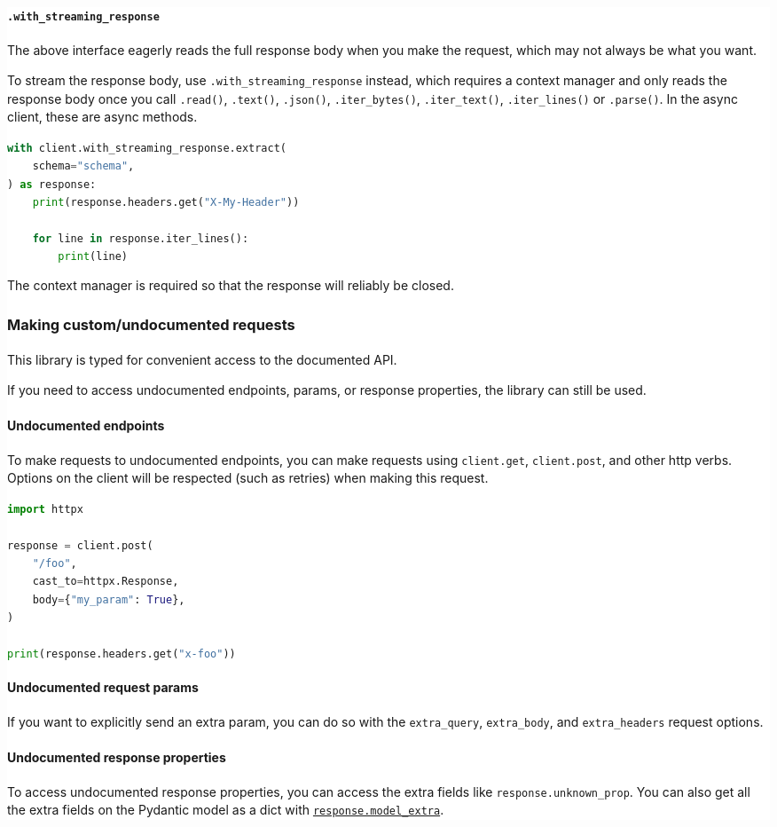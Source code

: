 #### `.with_streaming_response`

The above interface eagerly reads the full response body when you make the request, which may not always be what you want.

To stream the response body, use `.with_streaming_response` instead, which requires a context manager and only reads the response body once you call `.read()`, `.text()`, `.json()`, `.iter_bytes()`, `.iter_text()`, `.iter_lines()` or `.parse()`. In the async client, these are async methods.

```python
with client.with_streaming_response.extract(
    schema="schema",
) as response:
    print(response.headers.get("X-My-Header"))

    for line in response.iter_lines():
        print(line)
```

The context manager is required so that the response will reliably be closed.

### Making custom/undocumented requests

This library is typed for convenient access to the documented API.

If you need to access undocumented endpoints, params, or response properties, the library can still be used.

#### Undocumented endpoints

To make requests to undocumented endpoints, you can make requests using `client.get`, `client.post`, and other
http verbs. Options on the client will be respected (such as retries) when making this request.

```py
import httpx

response = client.post(
    "/foo",
    cast_to=httpx.Response,
    body={"my_param": True},
)

print(response.headers.get("x-foo"))
```

#### Undocumented request params

If you want to explicitly send an extra param, you can do so with the `extra_query`, `extra_body`, and `extra_headers` request
options.

#### Undocumented response properties

To access undocumented response properties, you can access the extra fields like `response.unknown_prop`. You
can also get all the extra fields on the Pydantic model as a dict with
[`response.model_extra`](https://docs.pydantic.dev/latest/api/base_model/#pydantic.BaseModel.model_extra).
